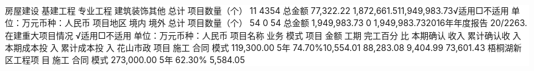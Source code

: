房屋建设
基建工程
专业工程
建筑装饰其他
总计
项目数量（个）
11
4354
总金额
77,322.22
1,872,661.511,949,983.73√适用□不适用
单位：万元币种：人民币
项目地区
境内
境外
总计
项目数量（个）
54
0
54
总金额
1,949,983.73
0
1,949,983.732016年年度报告
20/2263.在建重大项目情况
√适用□不适用
单位：万元币种：人民币
项目名称
业务
模式
项目
金额
工期
完工百分
比
本期确认
收入
累计确认收
入
本期成本投
入
累计成本投
入
花山市政
项目
施工
合同
模式
119,300.00
5年
74.70%10,554.01
88,283.08
9,404.99
73,601.43
梧桐湖新
区工程项
目
施工
合同
模式
273,000.00
5年
62.30%
5,584.05